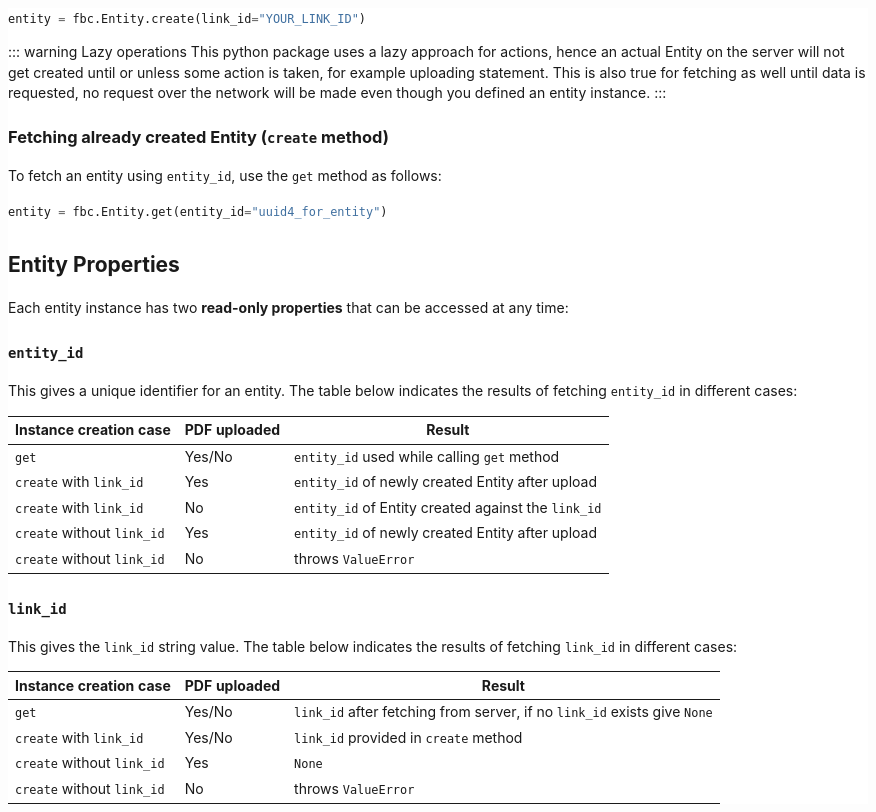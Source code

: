 ```python
entity = fbc.Entity.create(link_id="YOUR_LINK_ID")
```

::: warning Lazy operations
This python package uses a lazy approach for actions, hence an actual Entity on the server will not get created until or unless some action is taken, for example uploading statement. This is also true for fetching as well until data is requested, no request over the network will be made even though you defined an entity instance.
:::

### Fetching already created Entity (`create` method)
To fetch an entity using `entity_id`, use the `get` method as follows:
```python
entity = fbc.Entity.get(entity_id="uuid4_for_entity")
```

## Entity Properties
Each entity instance has two **read-only properties** that can be accessed at any time:

### **`entity_id`**
This gives a unique identifier for an entity. The table below indicates the results of fetching `entity_id` in different cases:

| Instance creation case | PDF uploaded | Result |
| - | - | - |
| `get` | Yes/No |  `entity_id` used while calling `get` method |
| `create` with `link_id` | Yes | `entity_id` of newly created Entity after upload |
| `create` with `link_id` | No | `entity_id` of Entity created against the `link_id` |
| `create` without `link_id` | Yes | `entity_id` of newly created Entity after upload |
| `create` without `link_id` | No | throws `ValueError` |

### **`link_id`**
This gives the `link_id` string value. The table below indicates the results of fetching `link_id` in different cases:

| Instance creation case | PDF uploaded | Result |
| - | - | - |
| `get` | Yes/No | `link_id` after fetching from server, if no `link_id` exists give `None` |
| `create` with `link_id` | Yes/No | `link_id` provided in `create` method |
| `create` without `link_id` | Yes | `None` |
| `create` without `link_id` | No | throws `ValueError` |
